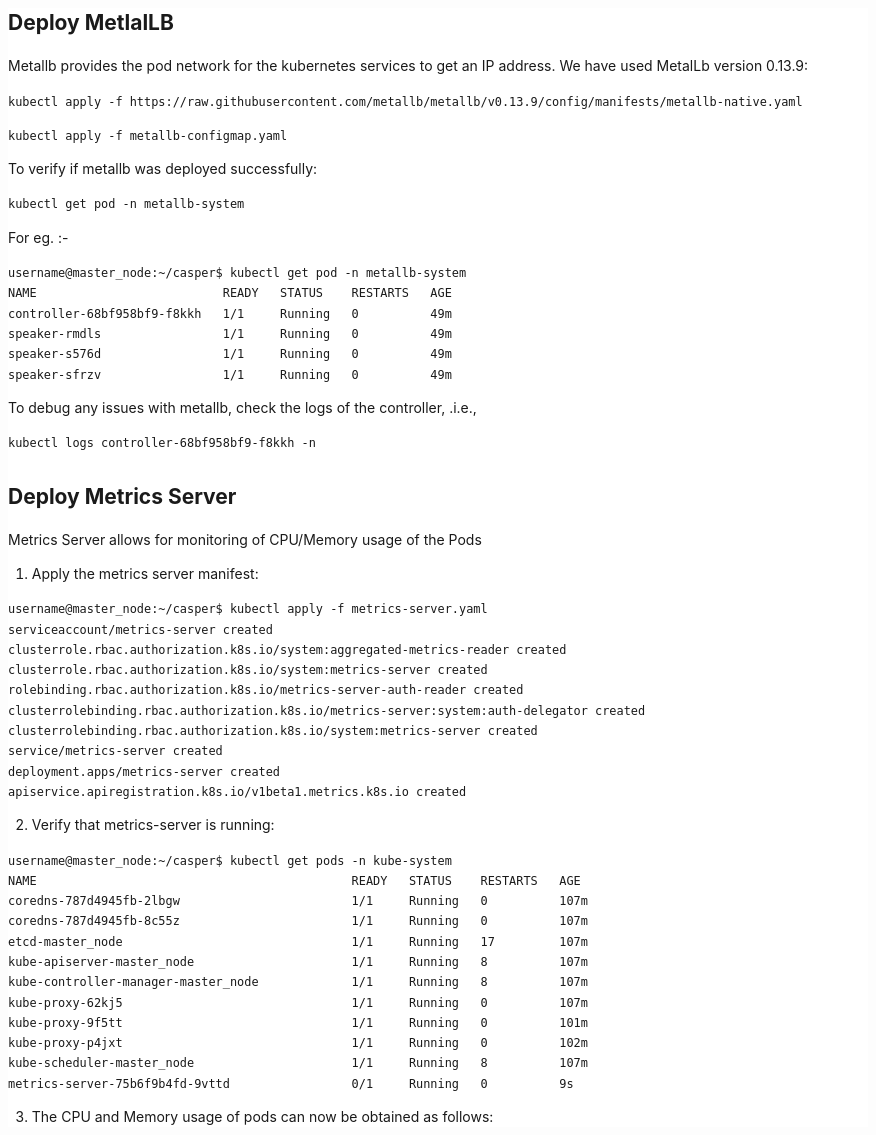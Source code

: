 ## Deploy MetlalLB

Metallb provides the pod network for the kubernetes services to get an IP address. We have used MetalLb version 0.13.9:

```
kubectl apply -f https://raw.githubusercontent.com/metallb/metallb/v0.13.9/config/manifests/metallb-native.yaml
```
```
kubectl apply -f metallb-configmap.yaml
```
To verify if metallb was deployed successfully:
```
kubectl get pod -n metallb-system
```

For eg. :-
```
username@master_node:~/casper$ kubectl get pod -n metallb-system
NAME                          READY   STATUS    RESTARTS   AGE
controller-68bf958bf9-f8kkh   1/1     Running   0          49m
speaker-rmdls                 1/1     Running   0          49m
speaker-s576d                 1/1     Running   0          49m
speaker-sfrzv                 1/1     Running   0          49m
```

To debug any issues with metallb, check the logs of the controller, .i.e.,
```
kubectl logs controller-68bf958bf9-f8kkh -n 
```

## Deploy Metrics Server

Metrics Server allows for monitoring of CPU/Memory usage of the Pods

1. Apply the metrics server manifest:

```
username@master_node:~/casper$ kubectl apply -f metrics-server.yaml
serviceaccount/metrics-server created
clusterrole.rbac.authorization.k8s.io/system:aggregated-metrics-reader created
clusterrole.rbac.authorization.k8s.io/system:metrics-server created
rolebinding.rbac.authorization.k8s.io/metrics-server-auth-reader created
clusterrolebinding.rbac.authorization.k8s.io/metrics-server:system:auth-delegator created
clusterrolebinding.rbac.authorization.k8s.io/system:metrics-server created
service/metrics-server created
deployment.apps/metrics-server created
apiservice.apiregistration.k8s.io/v1beta1.metrics.k8s.io created
```

2. Verify that metrics-server is running:
```
username@master_node:~/casper$ kubectl get pods -n kube-system
NAME                                            READY   STATUS    RESTARTS   AGE
coredns-787d4945fb-2lbgw                        1/1     Running   0          107m
coredns-787d4945fb-8c55z                        1/1     Running   0          107m
etcd-master_node                                1/1     Running   17         107m
kube-apiserver-master_node                      1/1     Running   8          107m
kube-controller-manager-master_node             1/1     Running   8          107m
kube-proxy-62kj5                                1/1     Running   0          107m
kube-proxy-9f5tt                                1/1     Running   0          101m
kube-proxy-p4jxt                                1/1     Running   0          102m
kube-scheduler-master_node                      1/1     Running   8          107m
metrics-server-75b6f9b4fd-9vttd                 0/1     Running   0          9s
```
3. The CPU and Memory usage of pods can now be obtained as follows:
```
```